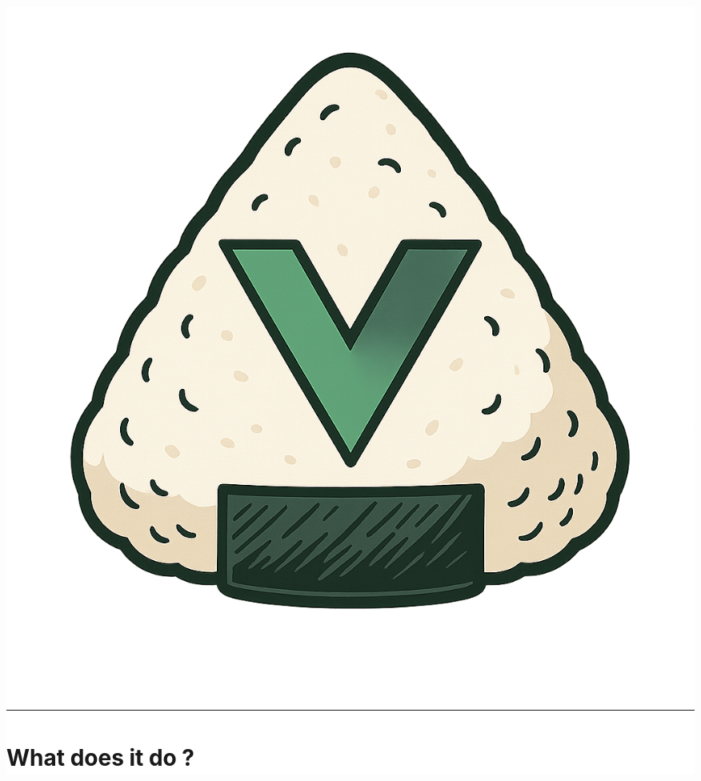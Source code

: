 <img v-drag="[353,-1,276,276]" src="/assets/vue-onigiri.png" />

---

# What does it do ?

<v-clicks>
